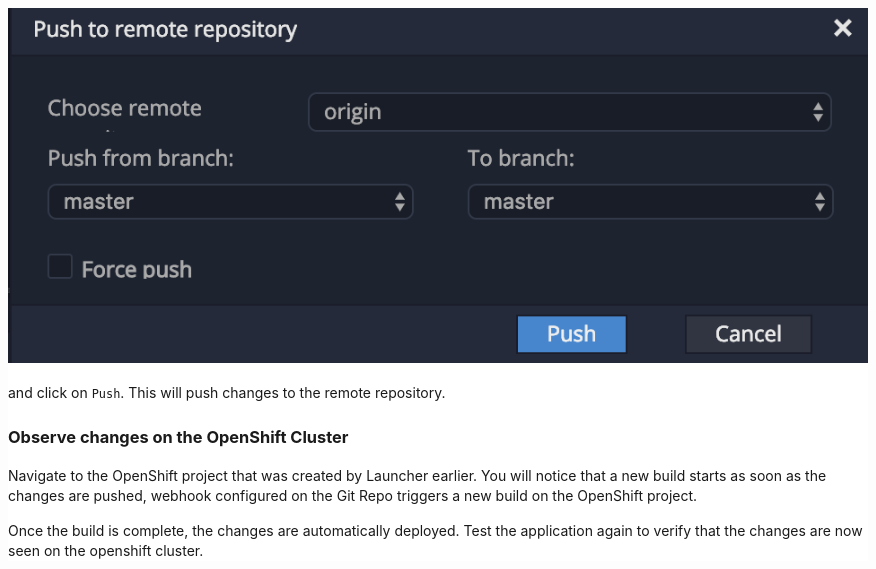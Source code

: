 ![](./images/23.CodeReady.png)

and click on `Push`. This will push changes to the remote repository.


### Observe changes on the OpenShift Cluster

Navigate to the OpenShift project that was created by Launcher earlier. You will notice that a new build starts as soon as the changes are pushed, webhook configured on the Git Repo triggers a new build on the OpenShift project.

Once the build is complete, the changes are automatically deployed. Test the application again to verify that the changes are now seen on the openshift cluster.
